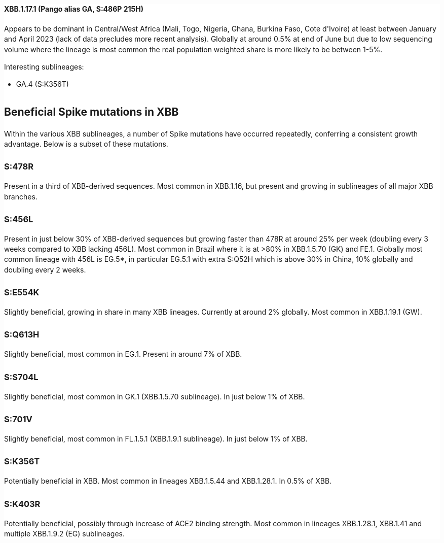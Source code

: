 #### XBB.1.17.1 (Pango alias GA, S:486P 215H)

Appears to be dominant in Central/West Africa (Mali, Togo, Nigeria, Ghana, Burkina Faso, Cote d'Ivoire) at least between January and April 2023 (lack of data precludes more recent analysis). Globally at around 0.5% at end of June but due to low sequencing volume where the lineage is most common the real population weighted share is more likely to be between 1-5%.

Interesting sublineages:
- GA.4 (S:K356T)

## Beneficial Spike mutations in XBB

Within the various XBB sublineages, a number of Spike mutations have occurred repeatedly, conferring a consistent growth advantage. Below is a subset of these mutations.

### S:478R

Present in a third of XBB-derived sequences. Most common in XBB.1.16, but present and growing in sublineages of all major XBB branches.

### S:456L

Present in just below 30% of XBB-derived sequences but growing faster than 478R at around 25% per week (doubling every 3 weeks compared to XBB lacking 456L). Most common in Brazil where it is at >80% in XBB.1.5.70 (GK) and FE.1. Globally most common lineage with 456L is EG.5*, in particular EG.5.1 with extra S:Q52H which is above 30% in China, 10% globally and doubling every 2 weeks.

### S:E554K

Slightly beneficial, growing in share in many XBB lineages. Currently at around 2% globally. Most common in XBB.1.19.1 (GW).

### S:Q613H

Slightly beneficial, most common in EG.1. Present in around 7% of XBB.

### S:S704L

Slightly beneficial, most common in GK.1 (XBB.1.5.70 sublineage). In just below 1% of XBB.

### S:701V

Slightly beneficial, most common in FL.1.5.1 (XBB.1.9.1 sublineage). In just below 1% of XBB.

### S:K356T

Potentially beneficial in XBB. Most common in lineages XBB.1.5.44 and XBB.1.28.1. In 0.5% of XBB.

### S:K403R

Potentially beneficial, possibly through increase of ACE2 binding strength. Most common in lineages XBB.1.28.1, XBB.1.41 and multiple XBB.1.9.2 (EG) sublineages.
